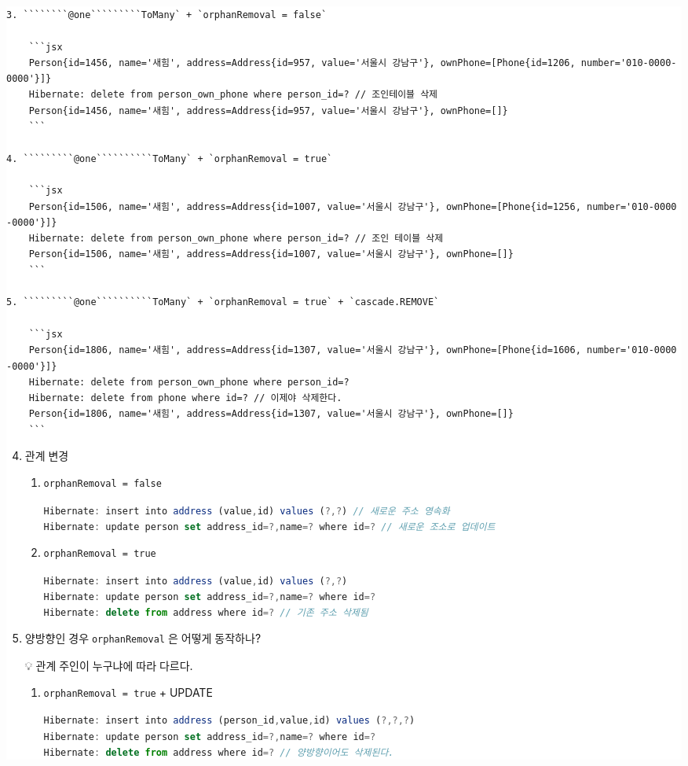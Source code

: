     3. ````````@one`````````ToMany` + `orphanRemoval = false`
        
        ```jsx
        Person{id=1456, name='새힘', address=Address{id=957, value='서울시 강남구'}, ownPhone=[Phone{id=1206, number='010-0000-0000'}]}
        Hibernate: delete from person_own_phone where person_id=? // 조인테이블 삭제
        Person{id=1456, name='새힘', address=Address{id=957, value='서울시 강남구'}, ownPhone=[]}
        ```
        
    4. `````````@one``````````ToMany` + `orphanRemoval = true`
        
        ```jsx
        Person{id=1506, name='새힘', address=Address{id=1007, value='서울시 강남구'}, ownPhone=[Phone{id=1256, number='010-0000-0000'}]}
        Hibernate: delete from person_own_phone where person_id=? // 조인 테이블 삭제
        Person{id=1506, name='새힘', address=Address{id=1007, value='서울시 강남구'}, ownPhone=[]}
        ```
        
    5. `````````@one``````````ToMany` + `orphanRemoval = true` + `cascade.REMOVE`
        
        ```jsx
        Person{id=1806, name='새힘', address=Address{id=1307, value='서울시 강남구'}, ownPhone=[Phone{id=1606, number='010-0000-0000'}]}
        Hibernate: delete from person_own_phone where person_id=?
        Hibernate: delete from phone where id=? // 이제야 삭제한다.
        Person{id=1806, name='새힘', address=Address{id=1307, value='서울시 강남구'}, ownPhone=[]}
        ```

4. 관계 변경
    1. `orphanRemoval = false`
        
        ```jsx
        Hibernate: insert into address (value,id) values (?,?) // 새로운 주소 영속화
        Hibernate: update person set address_id=?,name=? where id=? // 새로운 조소로 업데이트
        ```
        
    2. `orphanRemoval = true`
        
        ```jsx
        Hibernate: insert into address (value,id) values (?,?)
        Hibernate: update person set address_id=?,name=? where id=?
        Hibernate: delete from address where id=? // 기존 주소 삭제됨
        ```
        
5. 양방향인 경우 `orphanRemoval` 은 어떻게 동작하나?
    
    <aside>
    💡 관계 주인이 누구냐에 따라 다르다.
    
    </aside>
    
    1. `orphanRemoval = true` + UPDATE
        
        ```jsx
        Hibernate: insert into address (person_id,value,id) values (?,?,?)
        Hibernate: update person set address_id=?,name=? where id=?
        Hibernate: delete from address where id=? // 양방향이어도 삭제된다.
        